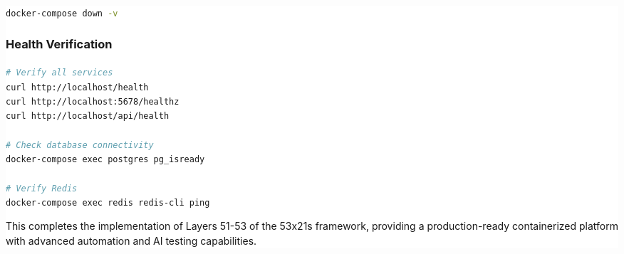 ```bash
docker-compose down -v
```

### Health Verification
```bash
# Verify all services
curl http://localhost/health
curl http://localhost:5678/healthz  
curl http://localhost/api/health

# Check database connectivity
docker-compose exec postgres pg_isready

# Verify Redis
docker-compose exec redis redis-cli ping
```

This completes the implementation of Layers 51-53 of the 53x21s framework, providing a production-ready containerized platform with advanced automation and AI testing capabilities.
